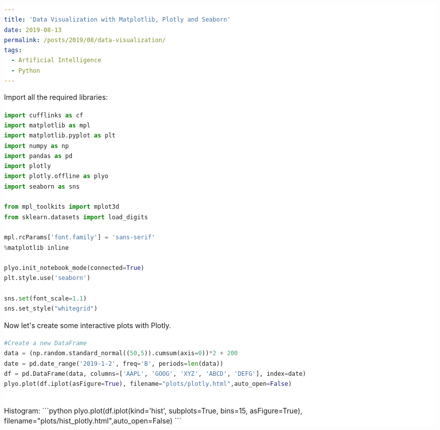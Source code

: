 ```yaml
---
title: 'Data Visualization with Matplotlib, Plotly and Seaborn'
date: 2019-08-13
permalink: /posts/2019/08/data-visualization/
tags:
  - Artificial Intelligence
  - Python
---
```


Import all the required libraries:

```python
import cufflinks as cf
import matplotlib as mpl
import matplotlib.pyplot as plt
import numpy as np
import pandas as pd
import plotly
import plotly.offline as plyo
import seaborn as sns

from mpl_toolkits import mplot3d
from sklearn.datasets import load_digits

mpl.rcParams['font.family'] = 'sans-serif'
%matplotlib inline

plyo.init_notebook_mode(connected=True)
plt.style.use('seaborn')

sns.set(font_scale=1.1)
sns.set_style("whitegrid")

```

Now let's create some interactive plots with Plotly.

```python
#Create a new DataFrame 
data = (np.random.standard_normal((50,5)).cumsum(axis=0))*2 + 200
date = pd.date_range('2019-1-2', freq='B', periods=len(data))
df = pd.DataFrame(data, columns=['AAPL', 'GOOG', 'XYZ', 'ABCD', 'DEFG'], index=date)
plyo.plot(df.iplot(asFigure=True), filename="plots/plotly.html",auto_open=False)
```
<iframe width="100%" height="500" src="/images/plots/plotly.html">stocks</iframe>
<br />
Histogram:
```python
plyo.plot(df.iplot(kind='hist', subplots=True,  bins=15,  asFigure=True), filename="plots/hist_plotly.html",auto_open=False)
```
<iframe width="100%" height="500" src="/images/plots/hist_plotly.html">stocks histogram</iframe>
<br />
